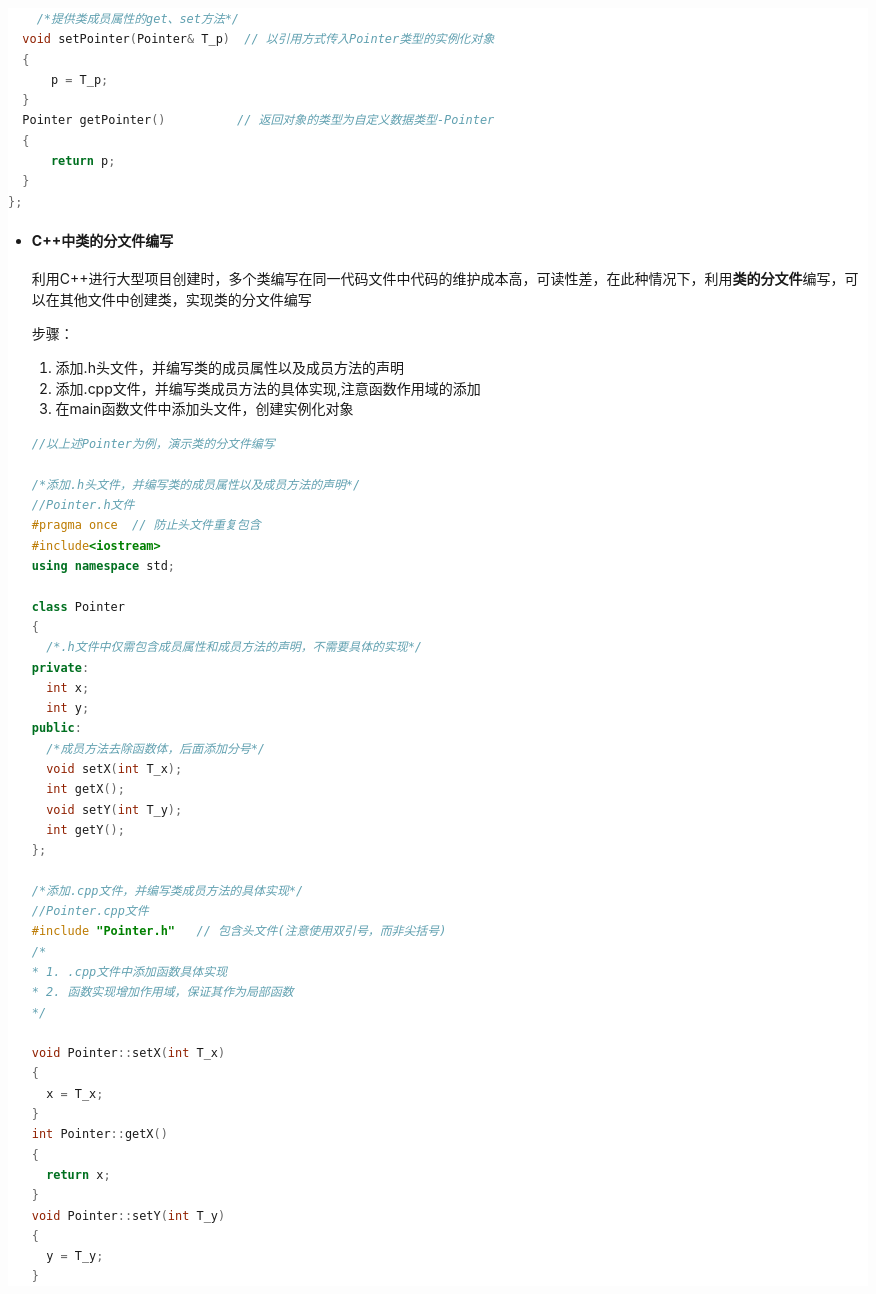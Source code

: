   ```c++
      /*提供类成员属性的get、set方法*/
  	void setPointer(Pointer& T_p)  // 以引用方式传入Pointer类型的实例化对象
  	{
  		p = T_p;
  	}
  	Pointer getPointer()          // 返回对象的类型为自定义数据类型-Pointer
  	{
  		return p;
  	}
  };
  ```

+ #### C++中类的分文件编写

  利用C++进行大型项目创建时，多个类编写在同一代码文件中代码的维护成本高，可读性差，在此种情况下，利用**类的分文件**编写，可以在其他文件中创建类，实现类的分文件编写

  步骤：

  1. 添加.h头文件，并编写类的成员属性以及成员方法的声明
  2. 添加.cpp文件，并编写类成员方法的具体实现,注意函数作用域的添加
  3. 在main函数文件中添加头文件，创建实例化对象

  ```c++
  //以上述Pointer为例，演示类的分文件编写
  
  /*添加.h头文件，并编写类的成员属性以及成员方法的声明*/
  //Pointer.h文件
  #pragma once  // 防止头文件重复包含
  #include<iostream>
  using namespace std;
  
  class Pointer
  {
  	/*.h文件中仅需包含成员属性和成员方法的声明，不需要具体的实现*/
  private:
  	int x;
  	int y;
  public:
  	/*成员方法去除函数体，后面添加分号*/
  	void setX(int T_x);
  	int getX();
  	void setY(int T_y);
  	int getY();
  };
  
  /*添加.cpp文件，并编写类成员方法的具体实现*/
  //Pointer.cpp文件
  #include "Pointer.h"   // 包含头文件(注意使用双引号，而非尖括号)
  /*
  * 1. .cpp文件中添加函数具体实现
  * 2. 函数实现增加作用域，保证其作为局部函数
  */
  
  void Pointer::setX(int T_x)
  {
  	x = T_x;
  }
  int Pointer::getX()
  {
  	return x;
  }
  void Pointer::setY(int T_y)
  {
  	y = T_y;
  }
  ```